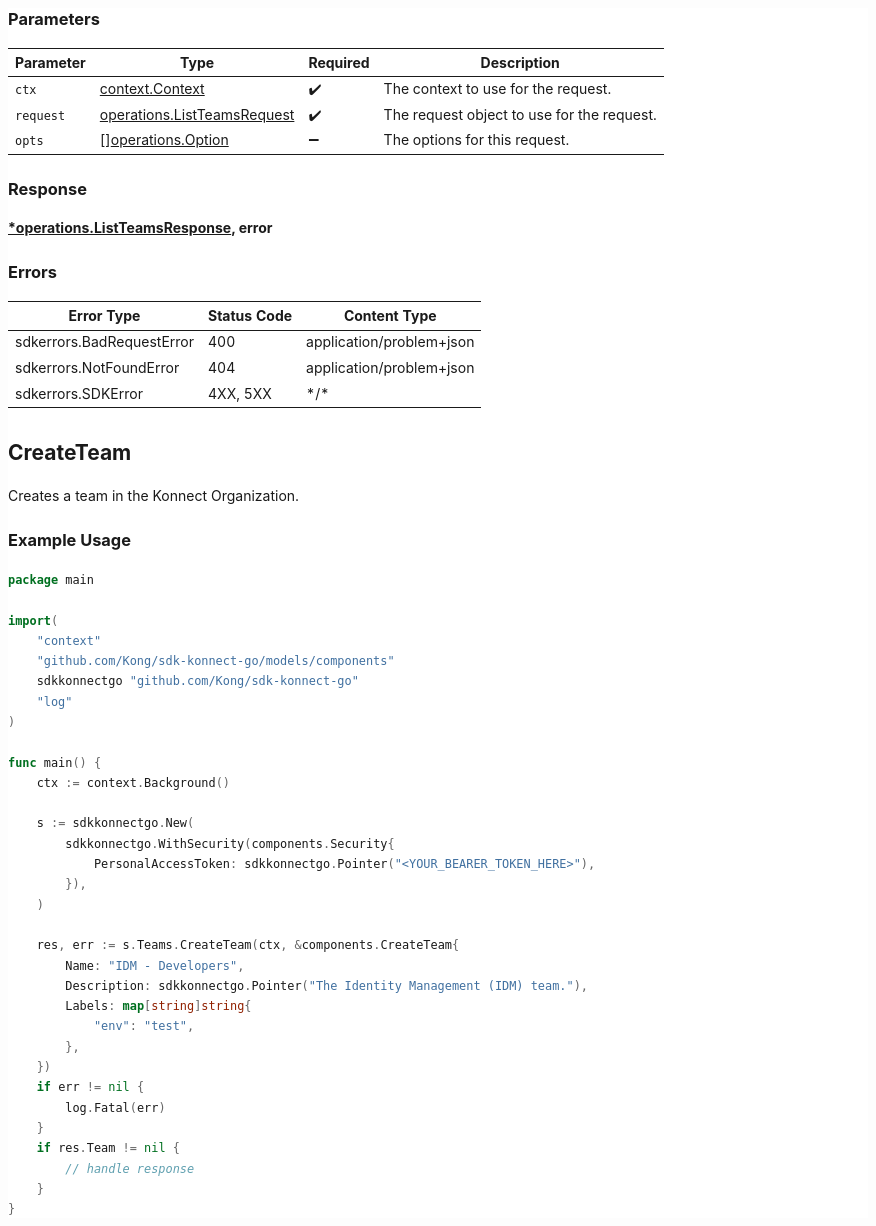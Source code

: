### Parameters

| Parameter                                                                  | Type                                                                       | Required                                                                   | Description                                                                |
| -------------------------------------------------------------------------- | -------------------------------------------------------------------------- | -------------------------------------------------------------------------- | -------------------------------------------------------------------------- |
| `ctx`                                                                      | [context.Context](https://pkg.go.dev/context#Context)                      | :heavy_check_mark:                                                         | The context to use for the request.                                        |
| `request`                                                                  | [operations.ListTeamsRequest](../../models/operations/listteamsrequest.md) | :heavy_check_mark:                                                         | The request object to use for the request.                                 |
| `opts`                                                                     | [][operations.Option](../../models/operations/option.md)                   | :heavy_minus_sign:                                                         | The options for this request.                                              |

### Response

**[*operations.ListTeamsResponse](../../models/operations/listteamsresponse.md), error**

### Errors

| Error Type                | Status Code               | Content Type              |
| ------------------------- | ------------------------- | ------------------------- |
| sdkerrors.BadRequestError | 400                       | application/problem+json  |
| sdkerrors.NotFoundError   | 404                       | application/problem+json  |
| sdkerrors.SDKError        | 4XX, 5XX                  | \*/\*                     |

## CreateTeam

Creates a team in the Konnect Organization. 

### Example Usage


```go
package main

import(
	"context"
	"github.com/Kong/sdk-konnect-go/models/components"
	sdkkonnectgo "github.com/Kong/sdk-konnect-go"
	"log"
)

func main() {
    ctx := context.Background()

    s := sdkkonnectgo.New(
        sdkkonnectgo.WithSecurity(components.Security{
            PersonalAccessToken: sdkkonnectgo.Pointer("<YOUR_BEARER_TOKEN_HERE>"),
        }),
    )

    res, err := s.Teams.CreateTeam(ctx, &components.CreateTeam{
        Name: "IDM - Developers",
        Description: sdkkonnectgo.Pointer("The Identity Management (IDM) team."),
        Labels: map[string]string{
            "env": "test",
        },
    })
    if err != nil {
        log.Fatal(err)
    }
    if res.Team != nil {
        // handle response
    }
}
```